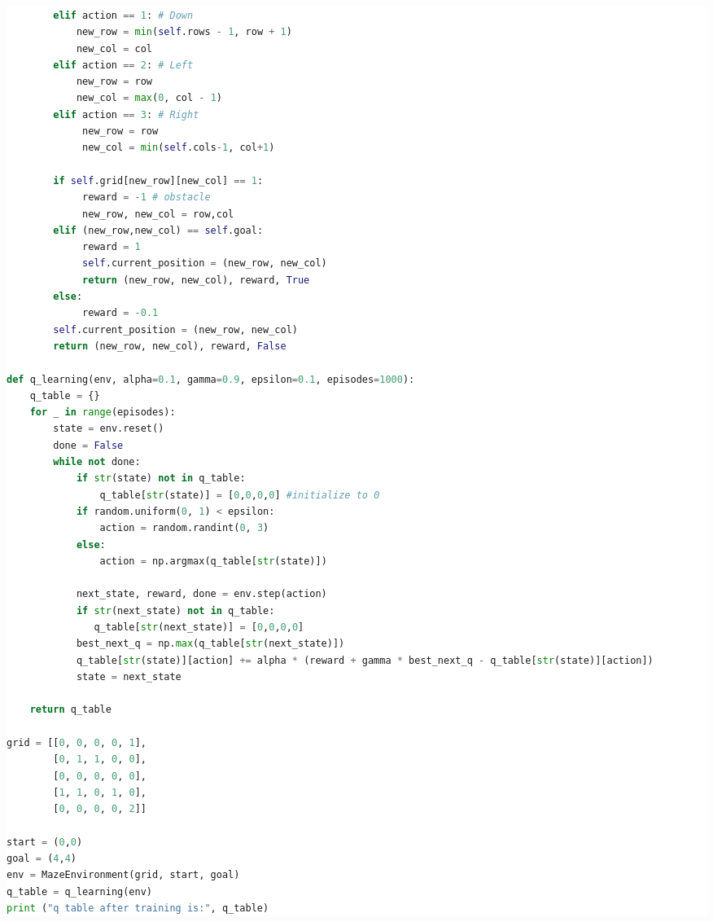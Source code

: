 ```python
        elif action == 1: # Down
            new_row = min(self.rows - 1, row + 1)
            new_col = col
        elif action == 2: # Left
            new_row = row
            new_col = max(0, col - 1)
        elif action == 3: # Right
             new_row = row
             new_col = min(self.cols-1, col+1)

        if self.grid[new_row][new_col] == 1:
             reward = -1 # obstacle
             new_row, new_col = row,col
        elif (new_row,new_col) == self.goal:
             reward = 1
             self.current_position = (new_row, new_col)
             return (new_row, new_col), reward, True
        else:
             reward = -0.1
        self.current_position = (new_row, new_col)
        return (new_row, new_col), reward, False

def q_learning(env, alpha=0.1, gamma=0.9, epsilon=0.1, episodes=1000):
    q_table = {}
    for _ in range(episodes):
        state = env.reset()
        done = False
        while not done:
            if str(state) not in q_table:
                q_table[str(state)] = [0,0,0,0] #initialize to 0
            if random.uniform(0, 1) < epsilon:
                action = random.randint(0, 3)
            else:
                action = np.argmax(q_table[str(state)])

            next_state, reward, done = env.step(action)
            if str(next_state) not in q_table:
               q_table[str(next_state)] = [0,0,0,0]
            best_next_q = np.max(q_table[str(next_state)])
            q_table[str(state)][action] += alpha * (reward + gamma * best_next_q - q_table[str(state)][action])
            state = next_state

    return q_table

grid = [[0, 0, 0, 0, 1],
        [0, 1, 1, 0, 0],
        [0, 0, 0, 0, 0],
        [1, 1, 0, 1, 0],
        [0, 0, 0, 0, 2]]

start = (0,0)
goal = (4,4)
env = MazeEnvironment(grid, start, goal)
q_table = q_learning(env)
print ("q table after training is:", q_table)

```
